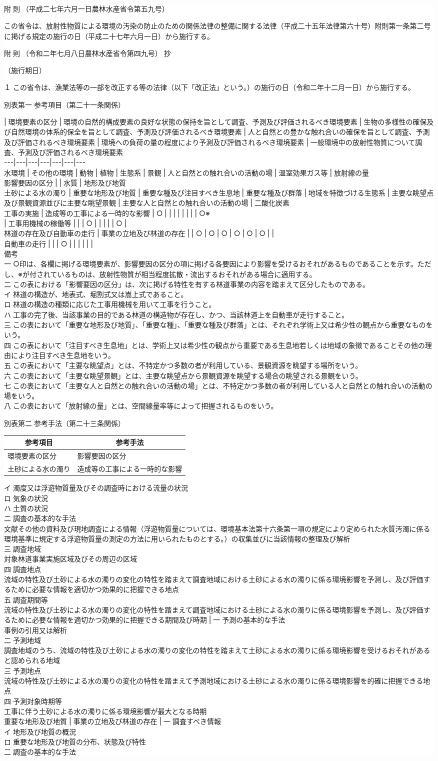 附 則 （平成二七年六月一日農林水産省令第五九号）

この省令は、放射性物質による環境の汚染の防止のための関係法律の整備に関する法律（平成二十五年法律第六十号）附則第一条第二号に掲げる規定の施行の日（平成二十七年六月一日）から施行する。

附 則 （令和二年七月八日農林水産省令第四九号） 抄

（施行期日）

１ この省令は、漁業法等の一部を改正する等の法律（以下「改正法」という。）の施行の日（令和二年十二月一日）から施行する。

別表第一 参考項目（第二十一条関係）

| 環境要素の区分 | 環境の自然的構成要素の良好な状態の保持を旨として調査、予測及び評価されるべき環境要素 | 生物の多様性の確保及び自然環境の体系的保全を旨として調査、予測及び評価されるべき環境要素 | 人と自然との豊かな触れ合いの確保を旨として調査、予測及び評価されるべき環境要素 | 環境への負荷の量の程度により予測及び評価されるべき環境要素 | 一般環境中の放射性物質について調査、予測及び評価されるべき環境要素  
---|---|---|---|---|---|---  
水環境 | その他の環境 | 動物 | 植物 | 生態系 | 景観 | 人と自然との触れ合いの活動の場 | 温室効果ガス等 | 放射線の量  
影響要因の区分 |  | 水質 | 地形及び地質  
土砂による水の濁り | 重要な地形及び地質 | 重要な種及び注目すべき生息地 | 重要な種及び群落 | 地域を特徴づける生態系 | 主要な眺望点及び景観資源並びに主要な眺望景観 | 主要な人と自然との触れ合いの活動の場 | 二酸化炭素  
工事の実施 | 造成等の工事による一時的な影響 | ○ |  |  |  |  |  |  |  | ○※  
| 工事用機械の稼働等 |  |  | ○ |  |  |  |  | ○ |   
林道の存在及び自動車の走行 | 事業の立地及び林道の存在 |  | ○ | ○ | ○ | ○ | ○ | ○ |  |   
自動車の走行 |  |  | ○ |  |  |  |  |  |   
備考  
一 ○印は、各欄に掲げる環境要素が、影響要因の区分の項に掲げる各要因により影響を受けるおそれがあるものであることを示す。ただし、※が付されているものは、放射性物質が相当程度拡散・流出するおそれがある場合に適用する。  
二 この表における「影響要因の区分」は、次に掲げる特性を有する林道事業の内容を踏まえて区分したものである。  
イ 林道の構造が、地表式、堀割式又は嵩上式であること。  
ロ 林道の構造の種類に応じた工事用機械を用いて工事を行うこと。  
ハ 工事の完了後、当該事業の目的である林道の構造物が存在し、かつ、当該林道上を自動車が走行すること。  
三 この表において「重要な地形及び地質」、「重要な種」、「重要な種及び群落」とは、それぞれ学術上又は希少性の観点から重要なものをいう。  
四 この表において「注目すべき生息地」とは、学術上又は希少性の観点から重要である生息地若しくは地域の象徴であることその他の理由により注目すべき生息地をいう。  
五 この表において「主要な眺望点」とは、不特定かつ多数の者が利用している、景観資源を眺望する場所をいう。  
六 この表において「主要な眺望景観」とは、主要な眺望点から景観資源を眺望する場合の眺望される景観をいう。  
七 この表において「主要な人と自然との触れ合いの活動の場」とは、不特定かつ多数の者が利用している人と自然との触れ合いの活動の場をいう。  
八 この表において「放射線の量」とは、空間線量率等によって把握されるものをいう。  
  
別表第二 参考手法（第二十三条関係）

参考項目 | 参考手法  
---|---  
環境要素の区分 | 影響要因の区分 | 調査の手法 | 予測の手法  
土砂による水の濁り | 造成等の工事による一時的な影響 |  一 調査すべき情報  
イ 濁度又は浮遊物質量及びその調査時における流量の状況  
ロ 気象の状況  
ハ 土質の状況  
二 調査の基本的な手法  
文献その他の資料及び現地調査による情報（浮遊物質量については、環境基本法第十六条第一項の規定により定められた水質汚濁に係る環境基準に規定する浮遊物質量の測定の方法に用いられたものとする。）の収集並びに当該情報の整理及び解析  
三 調査地域  
対象林道事業実施区域及びその周辺の区域  
四 調査地点  
流域の特性及び土砂による水の濁りの変化の特性を踏まえて調査地域における土砂による水の濁りに係る環境影響を予測し、及び評価するために必要な情報を適切かつ効果的に把握できる地点  
五 調査期間等  
流域の特性及び土砂による水の濁りの変化の特性を踏まえて調査地域における土砂による水の濁りに係る環境影響を予測し、及び評価するために必要な情報を適切かつ効果的に把握できる期間及び時期 |  一 予測の基本的な手法  
事例の引用又は解析  
二 予測地域  
調査地域のうち、流域の特性及び土砂による水の濁りの変化の特性を踏まえて土砂による水の濁りに係る環境影響を受けるおそれがあると認められる地域  
三 予測地点  
流域の特性及び土砂による水の濁りの変化の特性を踏まえて予測地域における土砂による水の濁りに係る環境影響を的確に把握できる地点  
四 予測対象時期等  
工事に伴う土砂による水の濁りに係る環境影響が最大となる時期  
重要な地形及び地質 | 事業の立地及び林道の存在 |  一 調査すべき情報  
イ 地形及び地質の概況  
ロ 重要な地形及び地質の分布、状態及び特性  
二 調査の基本的な手法  